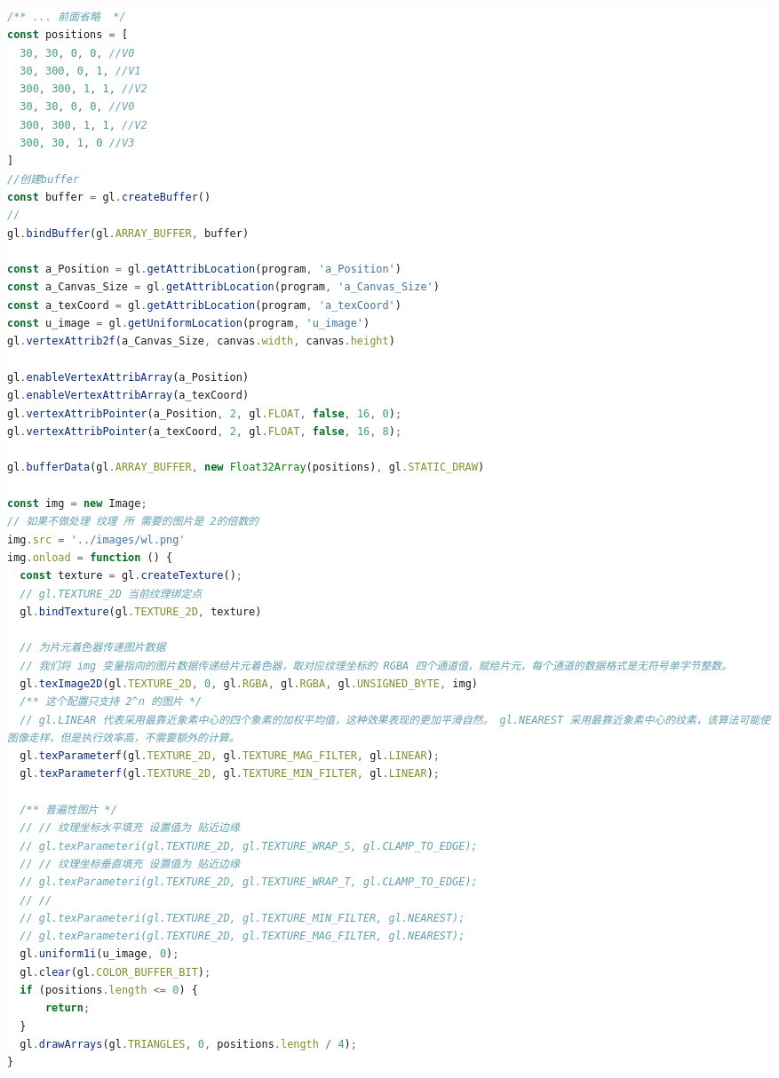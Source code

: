 ``` javascript
/** ... 前面省略  */
const positions = [
  30, 30, 0, 0, //V0
  30, 300, 0, 1, //V1
  300, 300, 1, 1, //V2
  30, 30, 0, 0, //V0
  300, 300, 1, 1, //V2
  300, 30, 1, 0 //V3
]
//创建buffer
const buffer = gl.createBuffer()
// 
gl.bindBuffer(gl.ARRAY_BUFFER, buffer)

const a_Position = gl.getAttribLocation(program, 'a_Position')
const a_Canvas_Size = gl.getAttribLocation(program, 'a_Canvas_Size')
const a_texCoord = gl.getAttribLocation(program, 'a_texCoord')
const u_image = gl.getUniformLocation(program, 'u_image')
gl.vertexAttrib2f(a_Canvas_Size, canvas.width, canvas.height)

gl.enableVertexAttribArray(a_Position)
gl.enableVertexAttribArray(a_texCoord)
gl.vertexAttribPointer(a_Position, 2, gl.FLOAT, false, 16, 0);
gl.vertexAttribPointer(a_texCoord, 2, gl.FLOAT, false, 16, 8);

gl.bufferData(gl.ARRAY_BUFFER, new Float32Array(positions), gl.STATIC_DRAW)

const img = new Image;
// 如果不做处理 纹理 所 需要的图片是 2的倍数的
img.src = '../images/wl.png'
img.onload = function () {
  const texture = gl.createTexture();
  // gl.TEXTURE_2D 当前纹理绑定点
  gl.bindTexture(gl.TEXTURE_2D, texture)

  // 为片元着色器传递图片数据
  // 我们将 img 变量指向的图片数据传递给片元着色器，取对应纹理坐标的 RGBA 四个通道值，赋给片元，每个通道的数据格式是无符号单字节整数。
  gl.texImage2D(gl.TEXTURE_2D, 0, gl.RGBA, gl.RGBA, gl.UNSIGNED_BYTE, img)
  /** 这个配置只支持 2^n 的图片 */
  // gl.LINEAR 代表采用最靠近象素中心的四个象素的加权平均值，这种效果表现的更加平滑自然。 gl.NEAREST 采用最靠近象素中心的纹素，该算法可能使图像走样，但是执行效率高，不需要额外的计算。
  gl.texParameterf(gl.TEXTURE_2D, gl.TEXTURE_MAG_FILTER, gl.LINEAR);
  gl.texParameterf(gl.TEXTURE_2D, gl.TEXTURE_MIN_FILTER, gl.LINEAR);

  /** 普遍性图片 */
  // // 纹理坐标水平填充 设置值为 贴近边缘
  // gl.texParameteri(gl.TEXTURE_2D, gl.TEXTURE_WRAP_S, gl.CLAMP_TO_EDGE);
  // // 纹理坐标垂直填充 设置值为 贴近边缘
  // gl.texParameteri(gl.TEXTURE_2D, gl.TEXTURE_WRAP_T, gl.CLAMP_TO_EDGE);
  // // 
  // gl.texParameteri(gl.TEXTURE_2D, gl.TEXTURE_MIN_FILTER, gl.NEAREST);
  // gl.texParameteri(gl.TEXTURE_2D, gl.TEXTURE_MAG_FILTER, gl.NEAREST);
  gl.uniform1i(u_image, 0);
  gl.clear(gl.COLOR_BUFFER_BIT);
  if (positions.length <= 0) {
      return;
  }
  gl.drawArrays(gl.TRIANGLES, 0, positions.length / 4);
}
```
